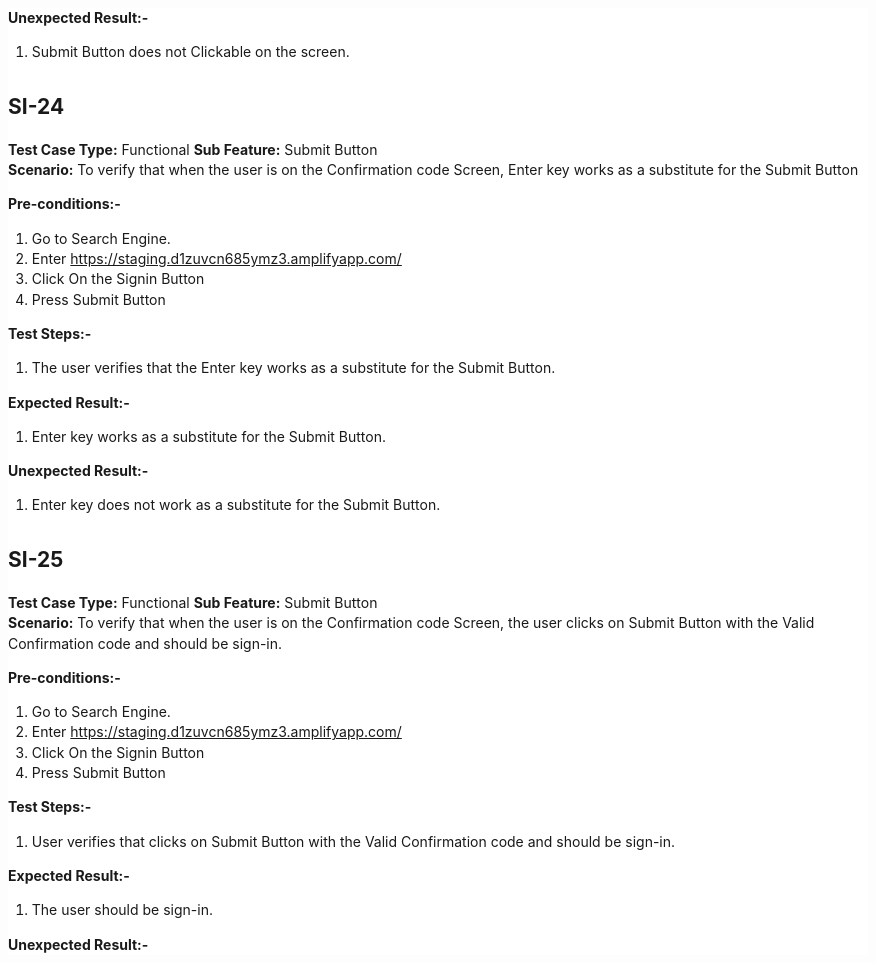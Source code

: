 **Unexpected Result:-**

1.  Submit Button does not Clickable on the screen.    

  ##  SI-24
**Test Case Type:**  Functional 
**Sub Feature:** Submit Button   
**Scenario:**
  To verify that when the user is on the  Confirmation code Screen, Enter key works as a substitute for the Submit Button

**Pre-conditions:-**

1. Go to Search Engine. 
2. Enter https://staging.d1zuvcn685ymz3.amplifyapp.com/
3. Click On the Signin Button
4. Press Submit Button


**Test Steps:-**

1. The user verifies that the Enter key works as a substitute for the Submit Button.

**Expected Result:-**

1. Enter key works as a substitute for the Submit Button.
     
**Unexpected Result:-**

1. Enter key does not work as a substitute for the Submit Button.
    

 ##  SI-25
**Test Case Type:**  Functional 
**Sub Feature:** Submit Button    
**Scenario:**
  To verify that when the user is on the  Confirmation code Screen, the user clicks on Submit Button with the Valid Confirmation code and should be sign-in.

**Pre-conditions:-**

1. Go to Search Engine. 
2. Enter https://staging.d1zuvcn685ymz3.amplifyapp.com/
3. Click On the Signin Button
4. Press Submit Button

**Test Steps:-**

1. User verifies that clicks on Submit Button with the Valid Confirmation code and should be sign-in.
   


**Expected Result:-**

1. The user should be sign-in.
    

**Unexpected Result:-**
